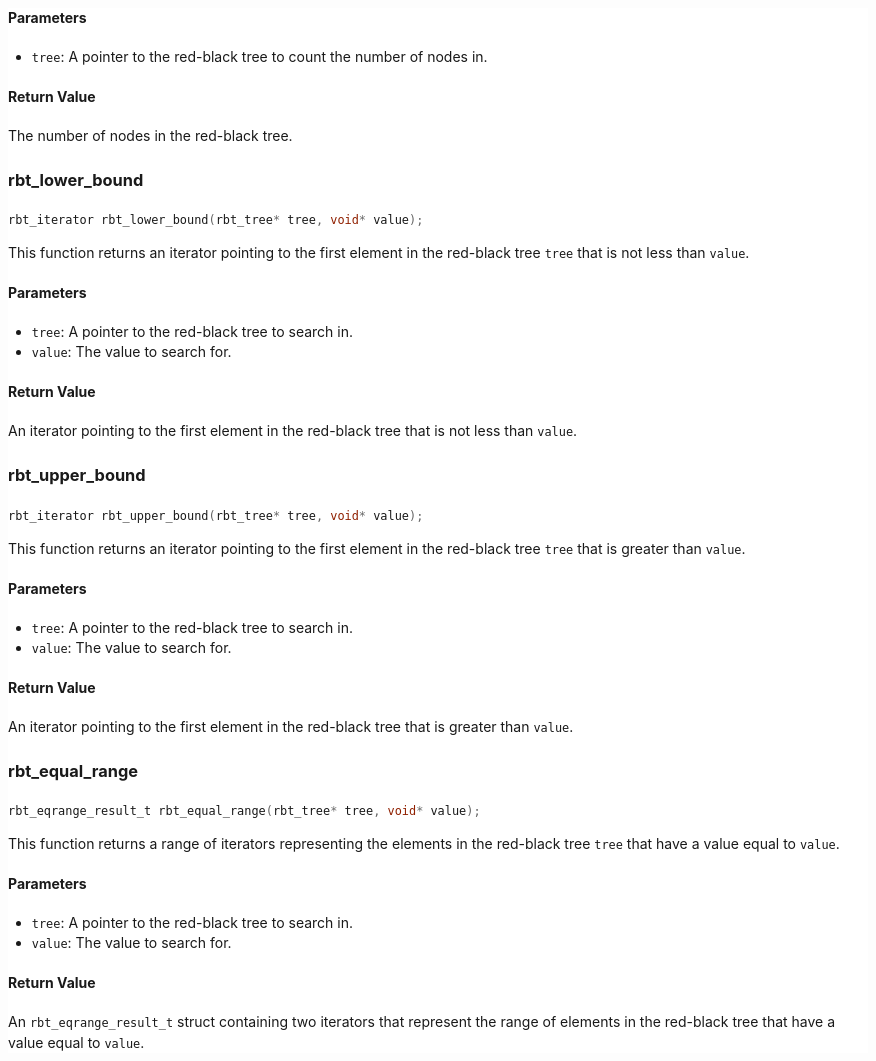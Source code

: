 #### Parameters
- `tree`: A pointer to the red-black tree to count the number of nodes in.

#### Return Value
The number of nodes in the red-black tree.

### rbt_lower_bound

```c
rbt_iterator rbt_lower_bound(rbt_tree* tree, void* value);
```

This function returns an iterator pointing to the first element in the red-black tree `tree` that is not less than `value`.

#### Parameters
- `tree`: A pointer to the red-black tree to search in.
- `value`: The value to search for.

#### Return Value
An iterator pointing to the first element in the red-black tree that is not less than `value`.

### rbt_upper_bound

```c
rbt_iterator rbt_upper_bound(rbt_tree* tree, void* value);
```

This function returns an iterator pointing to the first element in the red-black tree `tree` that is greater than `value`.

#### Parameters
- `tree`: A pointer to the red-black tree to search in.
- `value`: The value to search for.

#### Return Value
An iterator pointing to the first element in the red-black tree that is greater than `value`.

### rbt_equal_range

```c
rbt_eqrange_result_t rbt_equal_range(rbt_tree* tree, void* value);
```

This function returns a range of iterators representing the elements in the red-black tree `tree` that have a value equal to `value`.

#### Parameters
- `tree`: A pointer to the red-black tree to search in.
- `value`: The value to search for.

#### Return Value
An `rbt_eqrange_result_t` struct containing two iterators that represent the range of elements in the red-black tree that have a value equal to `value`.
